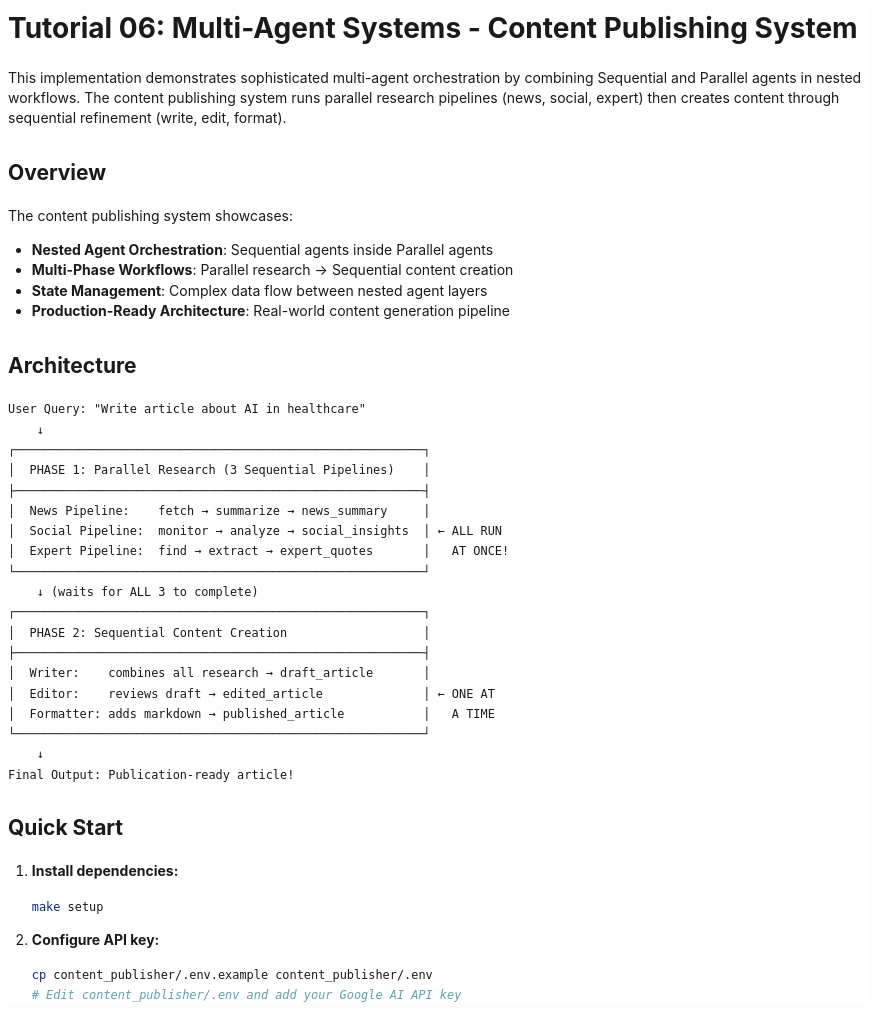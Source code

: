 # Tutorial 06: Multi-Agent Systems - Content Publishing System

This implementation demonstrates sophisticated multi-agent orchestration by combining Sequential and Parallel agents in nested workflows. The content publishing system runs parallel research pipelines (news, social, expert) then creates content through sequential refinement (write, edit, format).

## Overview

The content publishing system showcases:

- **Nested Agent Orchestration**: Sequential agents inside Parallel agents
- **Multi-Phase Workflows**: Parallel research → Sequential content creation
- **State Management**: Complex data flow between nested agent layers
- **Production-Ready Architecture**: Real-world content generation pipeline

## Architecture

```
User Query: "Write article about AI in healthcare"
    ↓
┌─────────────────────────────────────────────────────────┐
│  PHASE 1: Parallel Research (3 Sequential Pipelines)    │
├─────────────────────────────────────────────────────────┤
│  News Pipeline:    fetch → summarize → news_summary     │
│  Social Pipeline:  monitor → analyze → social_insights  │ ← ALL RUN
│  Expert Pipeline:  find → extract → expert_quotes       │   AT ONCE!
└─────────────────────────────────────────────────────────┘
    ↓ (waits for ALL 3 to complete)
┌─────────────────────────────────────────────────────────┐
│  PHASE 2: Sequential Content Creation                   │
├─────────────────────────────────────────────────────────┤
│  Writer:    combines all research → draft_article       │
│  Editor:    reviews draft → edited_article              │ ← ONE AT
│  Formatter: adds markdown → published_article           │   A TIME
└─────────────────────────────────────────────────────────┘
    ↓
Final Output: Publication-ready article!
```

## Quick Start

1. **Install dependencies:**

   ```bash
   make setup
   ```

2. **Configure API key:**

   ```bash
   cp content_publisher/.env.example content_publisher/.env
   # Edit content_publisher/.env and add your Google AI API key
   ```
